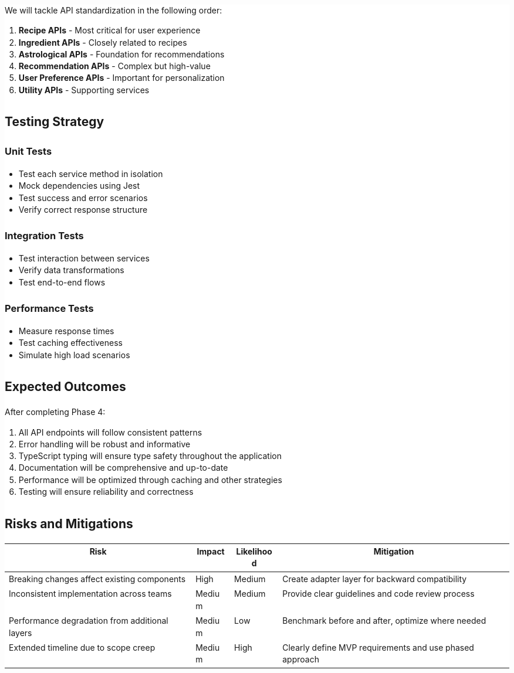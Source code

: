 We will tackle API standardization in the following order:

1. **Recipe APIs** - Most critical for user experience
2. **Ingredient APIs** - Closely related to recipes
3. **Astrological APIs** - Foundation for recommendations
4. **Recommendation APIs** - Complex but high-value
5. **User Preference APIs** - Important for personalization
6. **Utility APIs** - Supporting services

## Testing Strategy

### Unit Tests

- Test each service method in isolation
- Mock dependencies using Jest
- Test success and error scenarios
- Verify correct response structure

### Integration Tests

- Test interaction between services
- Verify data transformations
- Test end-to-end flows

### Performance Tests

- Measure response times
- Test caching effectiveness
- Simulate high load scenarios

## Expected Outcomes

After completing Phase 4:

1. All API endpoints will follow consistent patterns
2. Error handling will be robust and informative
3. TypeScript typing will ensure type safety throughout the application
4. Documentation will be comprehensive and up-to-date
5. Performance will be optimized through caching and other strategies
6. Testing will ensure reliability and correctness

## Risks and Mitigations

| Risk                                           | Impact | Likelihood | Mitigation                                              |
| ---------------------------------------------- | ------ | ---------- | ------------------------------------------------------- |
| Breaking changes affect existing components    | High   | Medium     | Create adapter layer for backward compatibility         |
| Inconsistent implementation across teams       | Medium | Medium     | Provide clear guidelines and code review process        |
| Performance degradation from additional layers | Medium | Low        | Benchmark before and after, optimize where needed       |
| Extended timeline due to scope creep           | Medium | High       | Clearly define MVP requirements and use phased approach |
